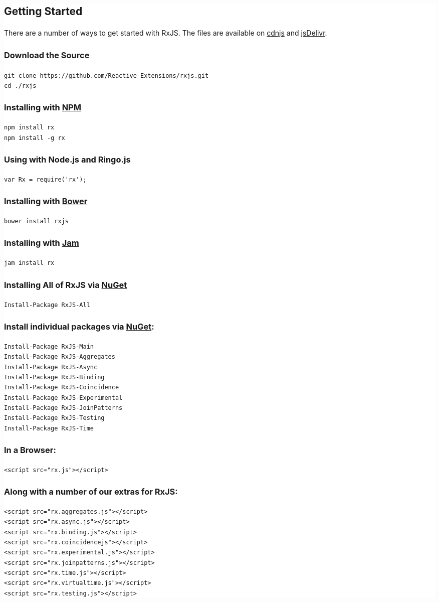 ## Getting Started

There are a number of ways to get started with RxJS. The files are available on [cdnjs](http://cdnjs.com/) and [jsDelivr](http://www.jsdelivr.com/#!rxjs).

### Download the Source

    git clone https://github.com/Reactive-Extensions/rxjs.git
    cd ./rxjs

### Installing with [NPM](https://npmjs.org/)

    npm install rx
    npm install -g rx

### Using with Node.js and Ringo.js

    var Rx = require('rx');

### Installing with [Bower](http://bower.io/)

    bower install rxjs

### Installing with [Jam](http://jamjs.org/)
    
    jam install rx

### Installing All of RxJS via [NuGet](http://nuget.org/)

    Install-Package RxJS-All

### Install individual packages via [NuGet](http://nuget.org/):

    Install-Package RxJS-Main
    Install-Package RxJS-Aggregates
    Install-Package RxJS-Async
    Install-Package RxJS-Binding
    Install-Package RxJS-Coincidence
    Install-Package RxJS-Experimental
    Install-Package RxJS-JoinPatterns
    Install-Package RxJS-Testing
    Install-Package RxJS-Time

### In a Browser:

    <script src="rx.js"></script>

### Along with a number of our extras for RxJS:
    
    <script src="rx.aggregates.js"></script>
    <script src="rx.async.js"></script>
    <script src="rx.binding.js"></script>
    <script src="rx.coincidencejs"></script>
    <script src="rx.experimental.js"></script>
    <script src="rx.joinpatterns.js"></script>
    <script src="rx.time.js"></script>
    <script src="rx.virtualtime.js"></script>
    <script src="rx.testing.js"></script>
